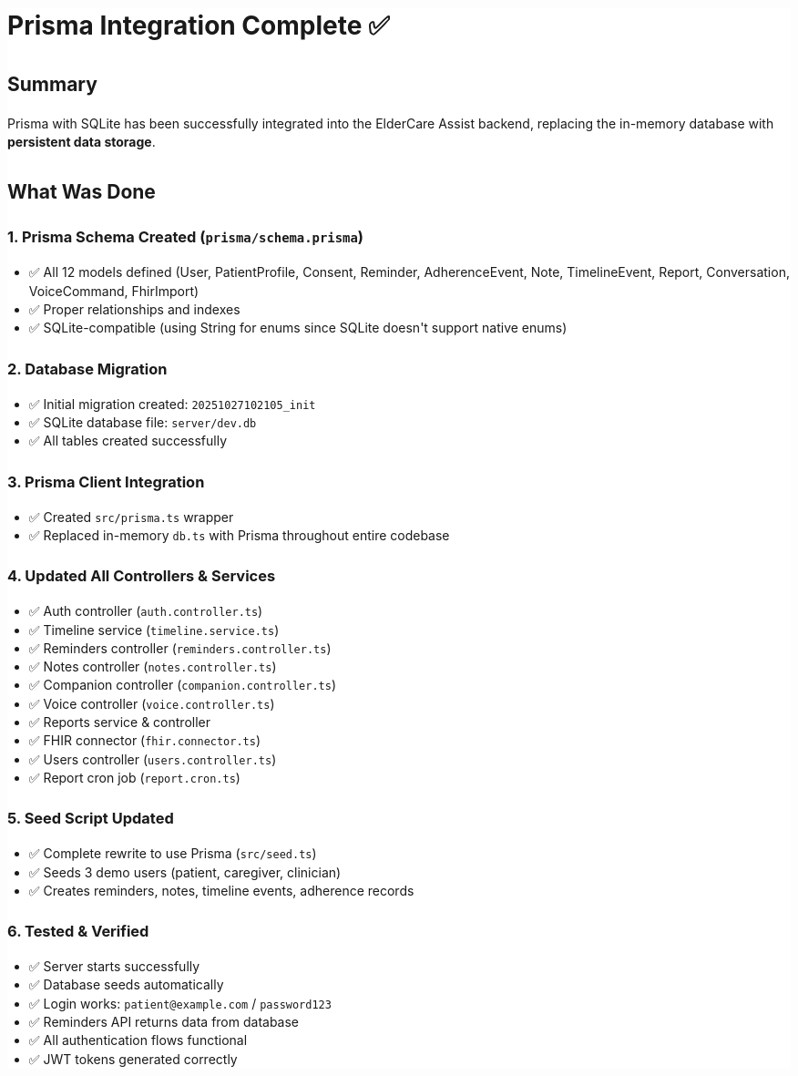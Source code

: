 # Prisma Integration Complete ✅

## Summary

Prisma with SQLite has been successfully integrated into the ElderCare Assist backend, replacing the in-memory database with **persistent data storage**.

## What Was Done

### 1. **Prisma Schema Created** (`prisma/schema.prisma`)
- ✅ All 12 models defined (User, PatientProfile, Consent, Reminder, AdherenceEvent, Note, TimelineEvent, Report, Conversation, VoiceCommand, FhirImport)
- ✅ Proper relationships and indexes
- ✅ SQLite-compatible (using String for enums since SQLite doesn't support native enums)

### 2. **Database Migration**
- ✅ Initial migration created: `20251027102105_init`
- ✅ SQLite database file: `server/dev.db`
- ✅ All tables created successfully

### 3. **Prisma Client Integration**
- ✅ Created `src/prisma.ts` wrapper
- ✅ Replaced in-memory `db.ts` with Prisma throughout entire codebase

### 4. **Updated All Controllers & Services**
- ✅ Auth controller (`auth.controller.ts`)
- ✅ Timeline service (`timeline.service.ts`)
- ✅ Reminders controller (`reminders.controller.ts`)
- ✅ Notes controller (`notes.controller.ts`)
- ✅ Companion controller (`companion.controller.ts`)
- ✅ Voice controller (`voice.controller.ts`)
- ✅ Reports service & controller
- ✅ FHIR connector (`fhir.connector.ts`)
- ✅ Users controller (`users.controller.ts`)
- ✅ Report cron job (`report.cron.ts`)

### 5. **Seed Script Updated**
- ✅ Complete rewrite to use Prisma (`src/seed.ts`)
- ✅ Seeds 3 demo users (patient, caregiver, clinician)
- ✅ Creates reminders, notes, timeline events, adherence records

### 6. **Tested & Verified**
- ✅ Server starts successfully
- ✅ Database seeds automatically
- ✅ Login works: `patient@example.com` / `password123`
- ✅ Reminders API returns data from database
- ✅ All authentication flows functional
- ✅ JWT tokens generated correctly
